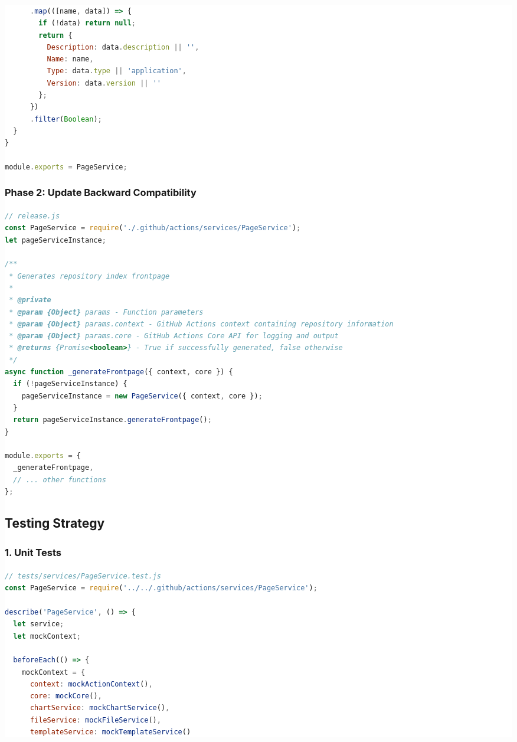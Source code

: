 ```javascript
      .map(([name, data]) => {
        if (!data) return null;
        return {
          Description: data.description || '',
          Name: name,
          Type: data.type || 'application',
          Version: data.version || ''
        };
      })
      .filter(Boolean);
  }
}

module.exports = PageService;
```

### Phase 2: Update Backward Compatibility
```javascript
// release.js
const PageService = require('./.github/actions/services/PageService');
let pageServiceInstance;

/**
 * Generates repository index frontpage
 * 
 * @private
 * @param {Object} params - Function parameters
 * @param {Object} params.context - GitHub Actions context containing repository information
 * @param {Object} params.core - GitHub Actions Core API for logging and output
 * @returns {Promise<boolean>} - True if successfully generated, false otherwise
 */
async function _generateFrontpage({ context, core }) {
  if (!pageServiceInstance) {
    pageServiceInstance = new PageService({ context, core });
  }
  return pageServiceInstance.generateFrontpage();
}

module.exports = {
  _generateFrontpage,
  // ... other functions
};
```

## Testing Strategy

### 1. Unit Tests
```javascript
// tests/services/PageService.test.js
const PageService = require('../../.github/actions/services/PageService');

describe('PageService', () => {
  let service;
  let mockContext;

  beforeEach(() => {
    mockContext = {
      context: mockActionContext(),
      core: mockCore(),
      chartService: mockChartService(),
      fileService: mockFileService(),
      templateService: mockTemplateService()
```